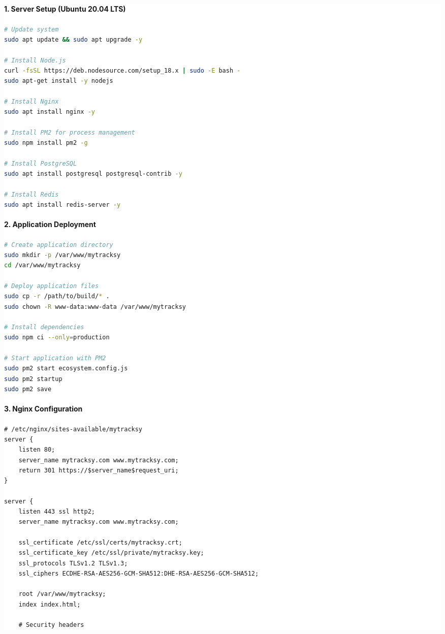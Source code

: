 #### 1. Server Setup (Ubuntu 20.04 LTS)

```bash
# Update system
sudo apt update && sudo apt upgrade -y

# Install Node.js
curl -fsSL https://deb.nodesource.com/setup_18.x | sudo -E bash -
sudo apt-get install -y nodejs

# Install Nginx
sudo apt install nginx -y

# Install PM2 for process management
sudo npm install pm2 -g

# Install PostgreSQL
sudo apt install postgresql postgresql-contrib -y

# Install Redis
sudo apt install redis-server -y
```

#### 2. Application Deployment

```bash
# Create application directory
sudo mkdir -p /var/www/mytracksy
cd /var/www/mytracksy

# Deploy application files
sudo cp -r /path/to/build/* .
sudo chown -R www-data:www-data /var/www/mytracksy

# Install dependencies
sudo npm ci --only=production

# Start application with PM2
sudo pm2 start ecosystem.config.js
sudo pm2 startup
sudo pm2 save
```

#### 3. Nginx Configuration

```nginx
# /etc/nginx/sites-available/mytracksy
server {
    listen 80;
    server_name mytracksy.com www.mytracksy.com;
    return 301 https://$server_name$request_uri;
}

server {
    listen 443 ssl http2;
    server_name mytracksy.com www.mytracksy.com;

    ssl_certificate /etc/ssl/certs/mytracksy.crt;
    ssl_certificate_key /etc/ssl/private/mytracksy.key;
    ssl_protocols TLSv1.2 TLSv1.3;
    ssl_ciphers ECDHE-RSA-AES256-GCM-SHA512:DHE-RSA-AES256-GCM-SHA512;

    root /var/www/mytracksy;
    index index.html;

    # Security headers
```